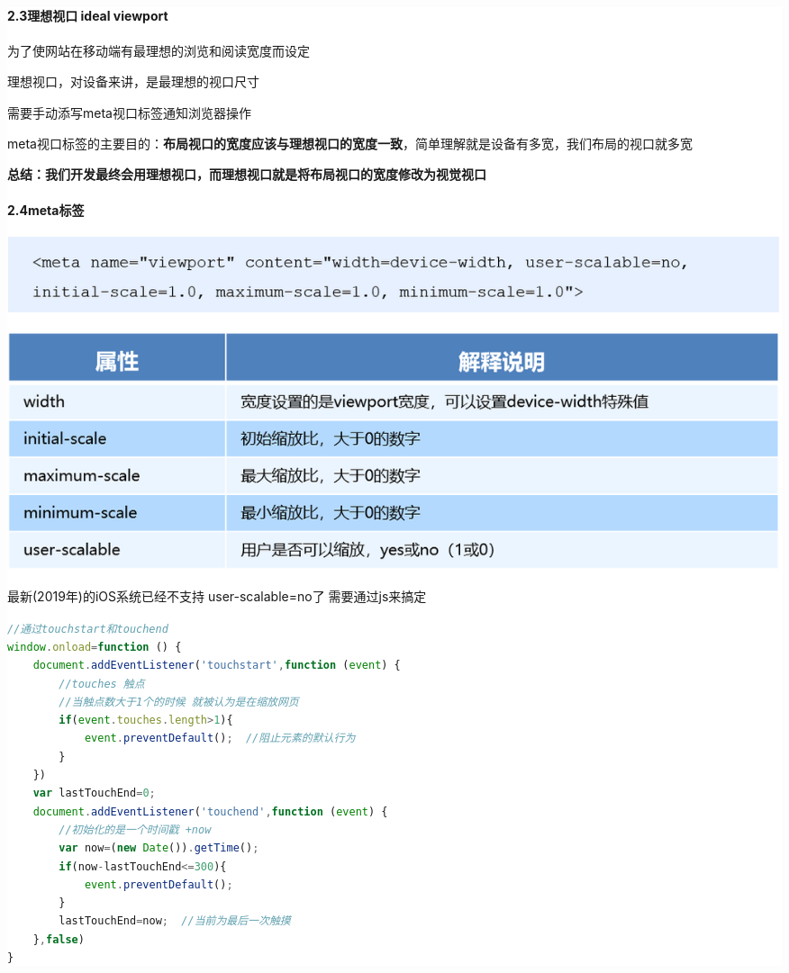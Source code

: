 #### 2.3理想视口 ideal viewport

为了使网站在移动端有最理想的浏览和阅读宽度而设定

理想视口，对设备来讲，是最理想的视口尺寸

需要手动添写meta视口标签通知浏览器操作

meta视口标签的主要目的：**布局视口的宽度应该与理想视口的宽度一致**，简单理解就是设备有多宽，我们布局的视口就多宽

**总结：我们开发最终会用理想视口，而理想视口就是将布局视口的宽度修改为视觉视口** 

#### 2.4meta标签

<img src="./images/4.png">

最新(2019年)的iOS系统已经不支持 user-scalable=no了 需要通过js来搞定

```js
//通过touchstart和touchend
window.οnlοad=function () {  
    document.addEventListener('touchstart',function (event) {  
        //touches 触点
        //当触点数大于1个的时候 就被认为是在缩放网页
        if(event.touches.length>1){  
            event.preventDefault();  //阻止元素的默认行为
        }  
    })  
    var lastTouchEnd=0;  
    document.addEventListener('touchend',function (event) { 
        //初始化的是一个时间戳 +now
        var now=(new Date()).getTime();  
        if(now-lastTouchEnd<=300){  
            event.preventDefault();  
        }  
        lastTouchEnd=now;  //当前为最后一次触摸
    },false)  
}

```
